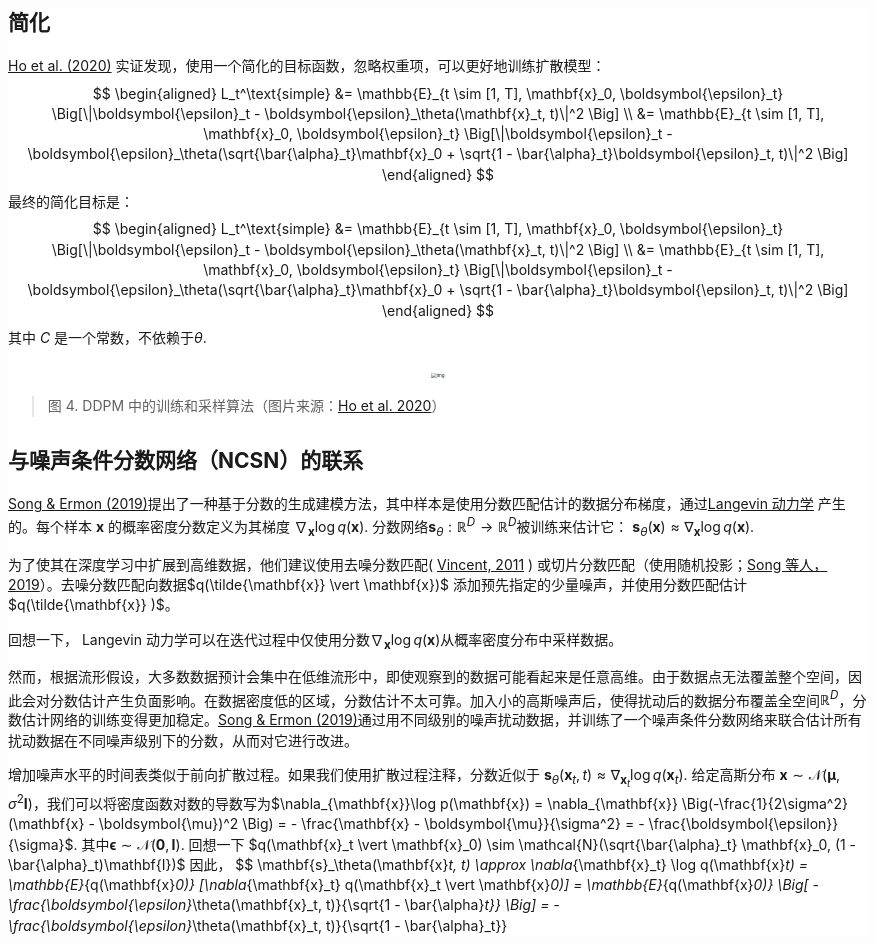 ## 简化

[Ho et al. (2020)](https://arxiv.org/abs/2006.11239) 实证发现，使用一个简化的目标函数，忽略权重项，可以更好地训练扩散模型：
$$
\begin{aligned}
L_t^\text{simple}
&= \mathbb{E}_{t \sim [1, T], \mathbf{x}_0, \boldsymbol{\epsilon}_t} \Big[\|\boldsymbol{\epsilon}_t - \boldsymbol{\epsilon}_\theta(\mathbf{x}_t, t)\|^2 \Big] \\
&= \mathbb{E}_{t \sim [1, T], \mathbf{x}_0, \boldsymbol{\epsilon}_t} \Big[\|\boldsymbol{\epsilon}_t - \boldsymbol{\epsilon}_\theta(\sqrt{\bar{\alpha}_t}\mathbf{x}_0 + \sqrt{1 - \bar{\alpha}_t}\boldsymbol{\epsilon}_t, t)\|^2 \Big]
\end{aligned}
$$
最终的简化目标是：
$$
\begin{aligned}
L_t^\text{simple}
&= \mathbb{E}_{t \sim [1, T], \mathbf{x}_0, \boldsymbol{\epsilon}_t} \Big[\|\boldsymbol{\epsilon}_t - \boldsymbol{\epsilon}_\theta(\mathbf{x}_t, t)\|^2 \Big] \\
&= \mathbb{E}_{t \sim [1, T], \mathbf{x}_0, \boldsymbol{\epsilon}_t} \Big[\|\boldsymbol{\epsilon}_t - \boldsymbol{\epsilon}_\theta(\sqrt{\bar{\alpha}_t}\mathbf{x}_0 + \sqrt{1 - \bar{\alpha}_t}\boldsymbol{\epsilon}_t, t)\|^2 \Big]
\end{aligned}
$$
其中 $C$ 是一个常数，不依赖于$\theta$.


<div align=center>
<img src="https://lilianweng.github.io/posts/2021-07-11-diffusion-models/DDPM-algo.png" alt="img" style="zoom:33%;" />
</div>


>  图 4. DDPM 中的训练和采样算法（图片来源：[Ho et al. 2020](https://arxiv.org/abs/2006.11239)）

## 与噪声条件分数网络（NCSN）的联系

[Song & Ermon (2019)](https://arxiv.org/abs/1907.05600)提出了一种基于分数的生成建模方法，其中样本是使用分数匹配估计的数据分布梯度，通过[Langevin 动力学](https://lilianweng.github.io/posts/2021-07-11-diffusion-models/#connection-with-stochastic-gradient-langevin-dynamics) 产生的。每个样本 $\mathbf{x}$ 的概率密度分数定义为其梯度 $\nabla_{\mathbf{x}} \log q(\mathbf{x})$. 分数网络$\mathbf{s}_\theta: \mathbb{R}^D \to \mathbb{R}^D$被训练来估计它： $\mathbf{s}_\theta(\mathbf{x}) \approx \nabla_{\mathbf{x}} \log q(\mathbf{x})$.

为了使其在深度学习中扩展到高维数据，他们建议使用去噪分数匹配( [Vincent, 2011](http://www.iro.umontreal.ca/~vincentp/Publications/smdae_techreport.pdf) ) 或切片分数匹配（使用随机投影；[Song 等人，2019](https://arxiv.org/abs/1905.07088)）。去噪分数匹配向数据$q(\tilde{\mathbf{x}} \vert \mathbf{x})$ 添加预先指定的少量噪声，并使用分数匹配估计$q(\tilde{\mathbf{x}} )$。

回想一下， Langevin 动力学可以在迭代过程中仅使用分数$\nabla_{\mathbf{x}} \log q(\mathbf{x})$从概率密度分布中采样数据。

然而，根据流形假设，大多数数据预计会集中在低维流形中，即使观察到的数据可能看起来是任意高维。由于数据点无法覆盖整个空间，因此会对分数估计产生负面影响。在数据密度低的区域，分数估计不太可靠。加入小的高斯噪声后，使得扰动后的数据分布覆盖全空间$\mathbb{R}^D$，分数估计网络的训练变得更加稳定。[Song & Ermon (2019)](https://arxiv.org/abs/1907.05600)通过用不同级别的噪声扰动数据，并训练了一个噪声条件分数网络来联合估计所有扰动数据在不同噪声级别下的分数，从而对它进行改进。

增加噪声水平的时间表类似于前向扩散过程。如果我们使用扩散过程注释，分数近似于 $\mathbf{s}_\theta(\mathbf{x}_t, t) \approx \nabla_{\mathbf{x}_t} \log q(\mathbf{x}_t)$. 给定高斯分布 $\mathbf{x} \sim \mathcal{N}(\mathbf{\mu}, \sigma^2 \mathbf{I})$，我们可以将密度函数对数的导数写为$\nabla_{\mathbf{x}}\log p(\mathbf{x}) = \nabla_{\mathbf{x}} \Big(-\frac{1}{2\sigma^2}(\mathbf{x} - \boldsymbol{\mu})^2 \Big) = - \frac{\mathbf{x} - \boldsymbol{\mu}}{\sigma^2} = - \frac{\boldsymbol{\epsilon}}{\sigma}$. 其中$\boldsymbol{\epsilon} \sim \mathcal{N}(\boldsymbol{0}, \mathbf{I})$.  回想一下 $q(\mathbf{x}_t \vert \mathbf{x}_0) \sim \mathcal{N}(\sqrt{\bar{\alpha}_t} \mathbf{x}_0, (1 - \bar{\alpha}_t)\mathbf{I})$ 因此，
$$
\mathbf{s}_\theta(\mathbf{x}_t, t)
\approx \nabla_{\mathbf{x}_t} \log q(\mathbf{x}_t)
= \mathbb{E}_{q(\mathbf{x}_0)} [\nabla_{\mathbf{x}_t} q(\mathbf{x}_t \vert \mathbf{x}_0)]
= \mathbb{E}_{q(\mathbf{x}_0)} \Big[ - \frac{\boldsymbol{\epsilon}_\theta(\mathbf{x}_t, t)}{\sqrt{1 - \bar{\alpha}_t}} \Big]
= - \frac{\boldsymbol{\epsilon}_\theta(\mathbf{x}_t, t)}{\sqrt{1 - \bar{\alpha}_t}}